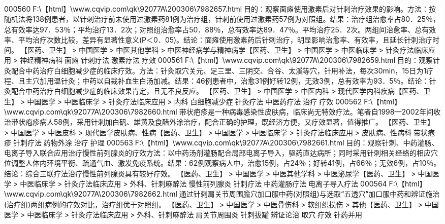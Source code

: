 <DOC>
<DOCNUM>000560</DOCNUM>
<PATH>F:\【html】\www.cqvip.com\qk\92077A\200306\7982657.html</PATH>
<TITLE>面瘫使用激素后对针刺疗效的影响</TITLE>
<ABSTRACT>目的：观察<Disease>面瘫</Disease>使用激素后对<Method>针刺</Method>治疗效果的影响。方法：按随机法将138例患者，以<Method>针刺</Method>治疗前未使用过激素药81例为治疗组，<Method>针刺</Method>前使用过激素药57例为对照组。结果：治疗组治愈率占80．25％，总有效率达97．53％；平均治疗13．2次；对照组治愈率占50．88％，总有效率达89．47％。平均治疗25．2次。两组间治愈率、总有效率、平均治疗次数比较，差异有显著性意义(P＜0．05)。结论：<Disease>面瘫</Disease>使用激素药后<Method>针刺</Method>治疗，明显影响治愈率、有效率，且延长<Method>针刺</Method>治疗时间。</ABSTRACT>
<CLASSIFICATION>【医药、卫生】 > 中国医学 > 中医其他学科 > 中医神经病学与精神病学【医药、卫生】 > 中国医学 > 中医临床学 > 针灸疗法临床应用 > 神经精神病科</CLASSIFICATION>
<KEYWORDS>面瘫 针刺疗法 激素疗法 疗效</KEYWORDS>
</DOC>

<DOC>
<DOCNUM>000561</DOCNUM>
<PATH>F:\【html】\www.cqvip.com\qk\92077A\200306\7982659.html</PATH>
<TITLE>针灸配合中药治疗白细胞减少症46例</TITLE>
<ABSTRACT>目的：观察<Method>针灸</Method>配合<Method>中药</Method>治疗<Disease>白细胞减少症</Disease>的临床疗效。方法：<Method>针灸</Method>取穴<Acupoint>关元</Acupoint>、<Acupoint>足三里</Acupoint>、<Acupoint>三阴交</Acupoint>、<Acupoint>合谷</Acupoint>、<Acupoint>太溪</Acupoint>等穴，针用补法，每次30min，15日为1疗程、且主穴加用<Method>温针灸</Method>；中药以自裁<Drug>补血生白汤</Drug>加减。结果：46例患者中，治愈31例好转12例，无效3例，总有效率为93．5％。结论：<Method>针灸</Method>配合<Method>中药</Method>治疗<Disease>白细胞减少症</Disease>的临床效果肯定，且无不良反应。</ABSTRACT>
<CLASSIFICATION>【医药、卫生】 > 中国医学 > 中医内科 > 现代医学内科疾病【医药、卫生】 > 中国医学 > 中医临床学 > 针灸疗法临床应用 > 内科</CLASSIFICATION>
<KEYWORDS>白细胞减少症 针灸疗法 中医药疗法 治疗 疗效</KEYWORDS>
</DOC>

<DOC>
<DOCNUM>000562</DOCNUM>
<PATH>F:\【html】\www.cqvip.com\qk\92077A\200306\7982660.html</PATH>
<TITLE>针刺配合外涂药物治疗带状疱疹58例</TITLE>
<ABSTRACT><Disease>带状疤疹</Disease>是一种病毒感染性皮肤病，临床尚无特效疗法。笔者自1998—2002年间收治<Disease>带状疱疹</Disease>病人58例，采用<Method>针刺</Method>加<Drug>白矾</Drug>、<Drug>雄黄</Drug>及<Method>食醋外涂</Method>治疗，配合正确的护理，既经济方便，又疗效显著，值得推广。</ABSTRACT>
<CLASSIFICATION>【医药、卫生】 > 中国医学 > 中医皮科 > 现代医学皮肤病、性病【医药、卫生】 > 中国医学 > 中医临床学 > 针灸疗法临床应用 > 皮肤病、性病科</CLASSIFICATION>
<KEYWORDS>带状疱疹 针刺疗法 药物外涂 治疗 护理</KEYWORDS>
</DOC>

<DOC>
<DOCNUM>000563</DOCNUM>
<PATH>F:\【html】\www.cqvip.com\qk\92077A\200306\7982661.html</PATH>
<TITLE>针刺、中药灌肠、电离子导入三联疗法治疗慢性前列腺炎62例临床观察</TITLE>
<ABSTRACT>目的：观察<Method>针刺</Method>、<Method>中药灌肠</Method>、<Method>电离子导入</Method>联合应用治疗<Disease>慢性前列腺炎</Disease>的疗效方法：以<Method>中药汤剂灌肠</Method>配合<Method>局部电离子导入</Method>，驱药直达病所；同时采用<Method>针刺</Method>相关经络的相应穴位调整人体内环境平衡、<Effect>疏通气血</Effect>、激发<Health>免疫系统</Health>。结果：62例观察病人中，治愈15例，占24％；好转41例，占66％；无效6例，占10％。结论：综合三联疗法治疗<Disease>慢性前列腺炎</Disease>具有较好疗效。</ABSTRACT>
<CLASSIFICATION>【医药、卫生】 > 中国医学 > 中医其他学科 > 中医泌尿学【医药、卫生】 > 中国医学 > 中医临床学 > 针灸疗法临床应用 > 外科、针刺麻醉法</CLASSIFICATION>
<KEYWORDS>慢性前列腺炎 针刺疗法 中药灌肠疗法 电离子导入疗法</KEYWORDS>
</DOC>

<DOC>
<DOCNUM>000564</DOCNUM>
<PATH>F:\【html】\www.cqvip.com\qk\92077A\200306\7982662.html</PATH>
<TITLE>针刺拔罐治肩关节周围炎局部取穴与辨证施治疗效观察</TITLE>
<ABSTRACT>通过<Method>针刺</Method>肩关节周围<Acupoint>腧穴</Acupoint>加<Method>口服中药</Method>(对照组)与选取“五<Acupoint>透穴</Acupoint>”加<Method>口服中药</Method>和<Method>辨证施治</Method>(治疗组)两组病例的疗效对比，治疗组优于对照组。</ABSTRACT>
<CLASSIFICATION>【医药、卫生】 > 中国医学 > 中医骨伤科 > 软组织损伤 > 其他【医药、卫生】 > 中国医学 > 中医临床学 > 针灸疗法临床应用 > 外科、针刺麻醉法</CLASSIFICATION>
<KEYWORDS>肩关节周围炎 针刺拔罐 辨证论治 取穴 疗效 针药并用</KEYWORDS>
</DOC>
